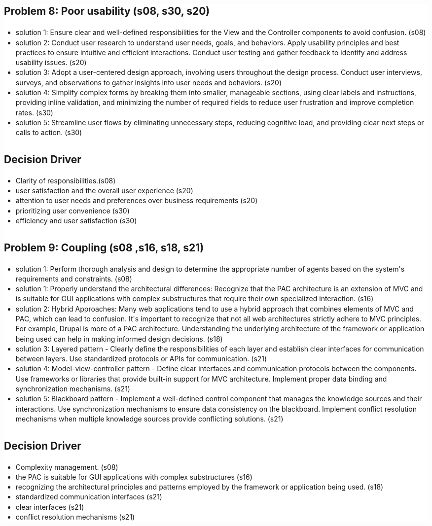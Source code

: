 ## Problem 8: Poor usability (s08, s30, s20)
- solution 1: Ensure clear and well-defined responsibilities for the View and the Controller components to avoid confusion. (s08)
- solution 2: Conduct user research to understand user needs, goals, and behaviors.
Apply usability principles and best practices to ensure intuitive and efficient interactions.
Conduct user testing and gather feedback to identify and address usability issues. (s20)
- solution 3: Adopt a user-centered design approach, involving users throughout the design process.
Conduct user interviews, surveys, and observations to gather insights into user needs and behaviors. (s20)
- solution 4: Simplify complex forms by breaking them into smaller, manageable sections, using clear labels and instructions, providing inline validation, and minimizing the number of required fields to reduce user frustration and improve completion rates. (s30)
- solution 5: Streamline user flows by eliminating unnecessary steps, reducing cognitive load, and providing clear next steps or calls to action. (s30)

## Decision Driver
- Clarity of responsibilities.(s08)
- user satisfaction and the overall user experience (s20)
- attention to user needs and preferences over business requirements (s20)
- prioritizing user convenience (s30)
- efficiency and user satisfaction (s30)

## Problem 9: Coupling  (s08 ,s16, s18, s21)
- solution 1: Perform thorough analysis and design to determine the appropriate number of agents based on the system's requirements and constraints. (s08)
- solution 1: Properly understand the architectural differences: Recognize that the PAC architecture is an extension of MVC and is suitable for GUI applications with complex substructures that require their own specialized interaction. (s16)
- solution 2: Hybrid Approaches: Many web applications tend to use a hybrid approach that combines elements of MVC and PAC, which can lead to confusion. It's important to recognize that not all web architectures strictly adhere to MVC principles. For example, Drupal is more of a PAC architecture. Understanding the underlying architecture of the framework or application being used can help in making informed design decisions. (s18)
- solution 3: Layered pattern - Clearly define the responsibilities of each layer and establish clear interfaces for communication between layers. Use standardized protocols or APIs for communication. (s21)
- solution 4: Model-view-controller pattern - Define clear interfaces and communication protocols between the components. Use frameworks or libraries that provide built-in support for MVC architecture. Implement proper data binding and synchronization mechanisms. (s21)
- solution 5: Blackboard pattern - Implement a well-defined control component that manages the knowledge sources and their interactions. Use synchronization mechanisms to ensure data consistency on the blackboard. Implement conflict resolution mechanisms when multiple knowledge sources provide conflicting solutions. (s21)

## Decision Driver
- Complexity management. (s08)
- the PAC is suitable for GUI applications with complex substructures (s16)
- recognizing the architectural principles and patterns employed by the framework or application being used. (s18)
- standardized communication interfaces (s21)
- clear interfaces (s21)
- conflict resolution mechanisms (s21)
